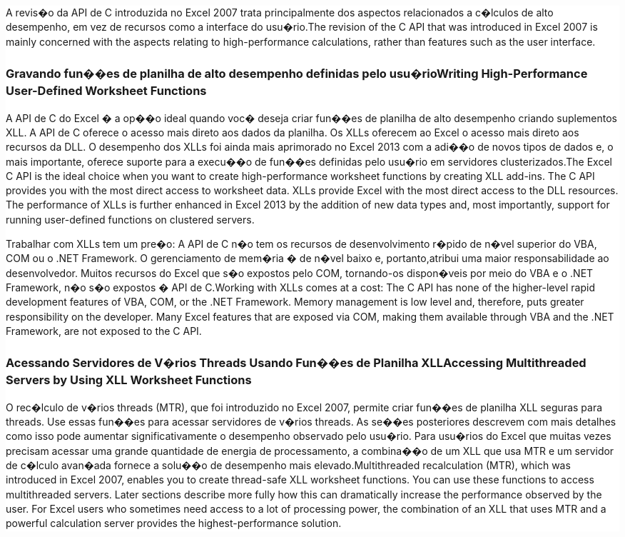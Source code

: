 <span data-ttu-id="f71aa-128">A revis�o da API de C introduzida no Excel 2007 trata principalmente dos aspectos relacionados a c�lculos de alto desempenho, em vez de recursos como a interface do usu�rio.</span><span class="sxs-lookup"><span data-stu-id="f71aa-128">The revision of the C API that was introduced in Excel 2007 is mainly concerned with the aspects relating to high-performance calculations, rather than features such as the user interface.</span></span>
  
### <a name="writing-high-performance-user-defined-worksheet-functions"></a><span data-ttu-id="f71aa-129">Gravando fun��es de planilha de alto desempenho definidas pelo usu�rio</span><span class="sxs-lookup"><span data-stu-id="f71aa-129">Writing High-Performance User-Defined Worksheet Functions</span></span>

<span data-ttu-id="f71aa-p109">A API de C do Excel � a op��o ideal quando voc� deseja criar fun��es de planilha de alto desempenho criando suplementos XLL. A API de C oferece o acesso mais direto aos dados da planilha. Os XLLs oferecem ao Excel o acesso mais direto aos recursos da DLL. O desempenho dos XLLs foi ainda mais aprimorado no Excel 2013 com a adi��o de novos tipos de dados e, o mais importante, oferece suporte para a execu��o de fun��es definidas pelo usu�rio em servidores clusterizados.</span><span class="sxs-lookup"><span data-stu-id="f71aa-p109">The Excel C API is the ideal choice when you want to create high-performance worksheet functions by creating XLL add-ins. The C API provides you with the most direct access to worksheet data. XLLs provide Excel with the most direct access to the DLL resources. The performance of XLLs is further enhanced in Excel 2013 by the addition of new data types and, most importantly, support for running user-defined functions on clustered servers.</span></span>
  
<span data-ttu-id="f71aa-p110">Trabalhar com XLLs tem um pre�o: A API de C n�o tem os recursos de desenvolvimento r�pido de n�vel superior do VBA, COM ou o .NET Framework. O gerenciamento de mem�ria � de n�vel baixo e, portanto,atribui uma maior responsabilidade ao desenvolvedor. Muitos recursos do Excel que s�o expostos pelo COM, tornando-os dispon�veis por meio do VBA e o .NET Framework, n�o s�o expostos � API de C.</span><span class="sxs-lookup"><span data-stu-id="f71aa-p110">Working with XLLs comes at a cost: The C API has none of the higher-level rapid development features of VBA, COM, or the .NET Framework. Memory management is low level and, therefore, puts greater responsibility on the developer. Many Excel features that are exposed via COM, making them available through VBA and the .NET Framework, are not exposed to the C API.</span></span>
  
### <a name="accessing-multithreaded-servers-by-using-xll-worksheet-functions"></a><span data-ttu-id="f71aa-136">Acessando Servidores de V�rios Threads Usando Fun��es de Planilha XLL</span><span class="sxs-lookup"><span data-stu-id="f71aa-136">Accessing Multithreaded Servers by Using XLL Worksheet Functions</span></span>

<span data-ttu-id="f71aa-p111">O rec�lculo de v�rios threads (MTR), que foi introduzido no Excel 2007, permite criar fun��es de planilha XLL seguras para threads. Use essas fun��es para acessar servidores de v�rios threads. As se��es posteriores descrevem com mais detalhes como isso pode aumentar significativamente o desempenho observado pelo usu�rio. Para usu�rios do Excel que muitas vezes precisam acessar uma grande quantidade de energia de processamento, a combina��o de um XLL que usa MTR e um servidor de c�lculo avan�ada fornece a solu��o de desempenho mais elevado.</span><span class="sxs-lookup"><span data-stu-id="f71aa-p111">Multithreaded recalculation (MTR), which was introduced in Excel 2007, enables you to create thread-safe XLL worksheet functions. You can use these functions to access multithreaded servers. Later sections describe more fully how this can dramatically increase the performance observed by the user. For Excel users who sometimes need access to a lot of processing power, the combination of an XLL that uses MTR and a powerful calculation server provides the highest-performance solution.</span></span>
  